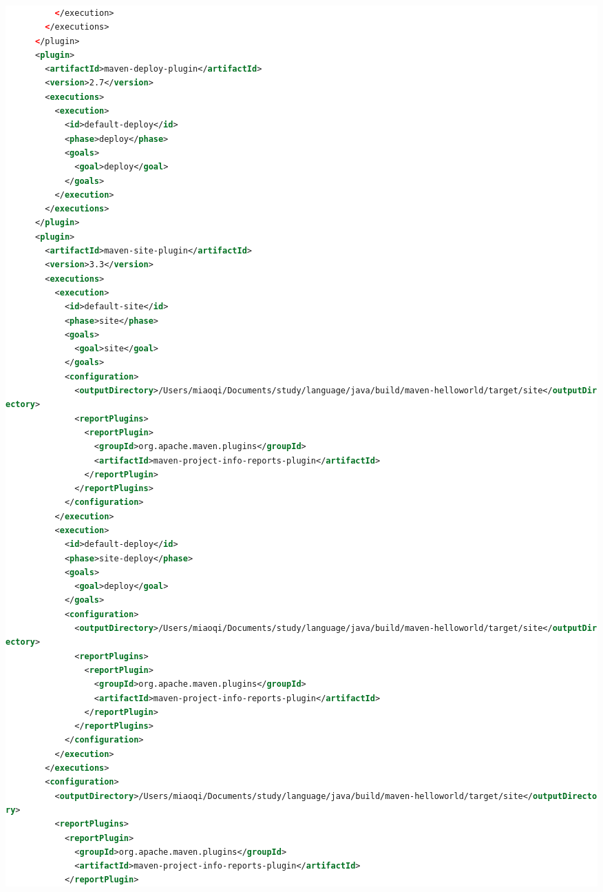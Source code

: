 ```xml
          </execution>
        </executions>
      </plugin>
      <plugin>
        <artifactId>maven-deploy-plugin</artifactId>
        <version>2.7</version>
        <executions>
          <execution>
            <id>default-deploy</id>
            <phase>deploy</phase>
            <goals>
              <goal>deploy</goal>
            </goals>
          </execution>
        </executions>
      </plugin>
      <plugin>
        <artifactId>maven-site-plugin</artifactId>
        <version>3.3</version>
        <executions>
          <execution>
            <id>default-site</id>
            <phase>site</phase>
            <goals>
              <goal>site</goal>
            </goals>
            <configuration>
              <outputDirectory>/Users/miaoqi/Documents/study/language/java/build/maven-helloworld/target/site</outputDirectory>
              <reportPlugins>
                <reportPlugin>
                  <groupId>org.apache.maven.plugins</groupId>
                  <artifactId>maven-project-info-reports-plugin</artifactId>
                </reportPlugin>
              </reportPlugins>
            </configuration>
          </execution>
          <execution>
            <id>default-deploy</id>
            <phase>site-deploy</phase>
            <goals>
              <goal>deploy</goal>
            </goals>
            <configuration>
              <outputDirectory>/Users/miaoqi/Documents/study/language/java/build/maven-helloworld/target/site</outputDirectory>
              <reportPlugins>
                <reportPlugin>
                  <groupId>org.apache.maven.plugins</groupId>
                  <artifactId>maven-project-info-reports-plugin</artifactId>
                </reportPlugin>
              </reportPlugins>
            </configuration>
          </execution>
        </executions>
        <configuration>
          <outputDirectory>/Users/miaoqi/Documents/study/language/java/build/maven-helloworld/target/site</outputDirectory>
          <reportPlugins>
            <reportPlugin>
              <groupId>org.apache.maven.plugins</groupId>
              <artifactId>maven-project-info-reports-plugin</artifactId>
            </reportPlugin>
```